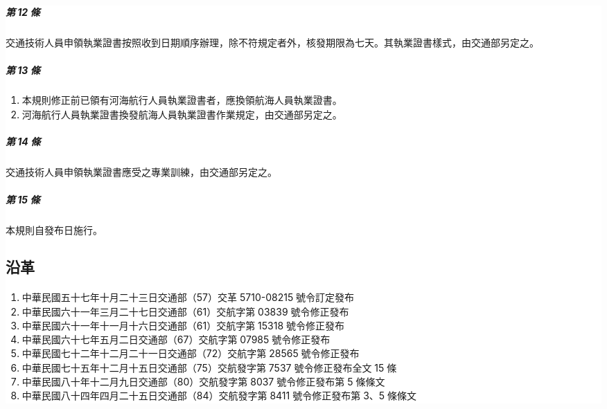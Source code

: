 ##### 第 12 條
交通技術人員申領執業證書按照收到日期順序辦理，除不符規定者外，核發期限為七天。其執業證書樣式，由交通部另定之。　

##### 第 13 條
1. 本規則修正前已領有河海航行人員執業證書者，應換領航海人員執業證書。
1. 河海航行人員執業證書換發航海人員執業證書作業規定，由交通部另定之。

##### 第 14 條
交通技術人員申領執業證書應受之專業訓練，由交通部另定之。

##### 第 15 條
本規則自發布日施行。

## 沿革
1. 中華民國五十七年十月二十三日交通部（57）交革 5710-08215 號令訂定發布
1. 中華民國六十一年三月二十七日交通部（61）交航字第 03839  號令修正發布
1. 中華民國六十一年十一月十六日交通部（61）交航字第 15318  號令修正發布
1. 中華民國六十七年五月二日交通部（67）交航字第 07985  號令修正發布
1. 中華民國七十二年十二月二十一日交通部（72）交航字第 28565  號令修正發布
1. 中華民國七十五年十二月十五日交通部（75）交航發字第 7537 號令修正發布全文 15 條
1. 中華民國八十年十二月九日交通部（80）交航發字第 8037 號令修正發布第 5  條條文
1. 中華民國八十四年四月二十五日交通部（84）交航發字第 8411 號令修正發布第 3、5 條條文
